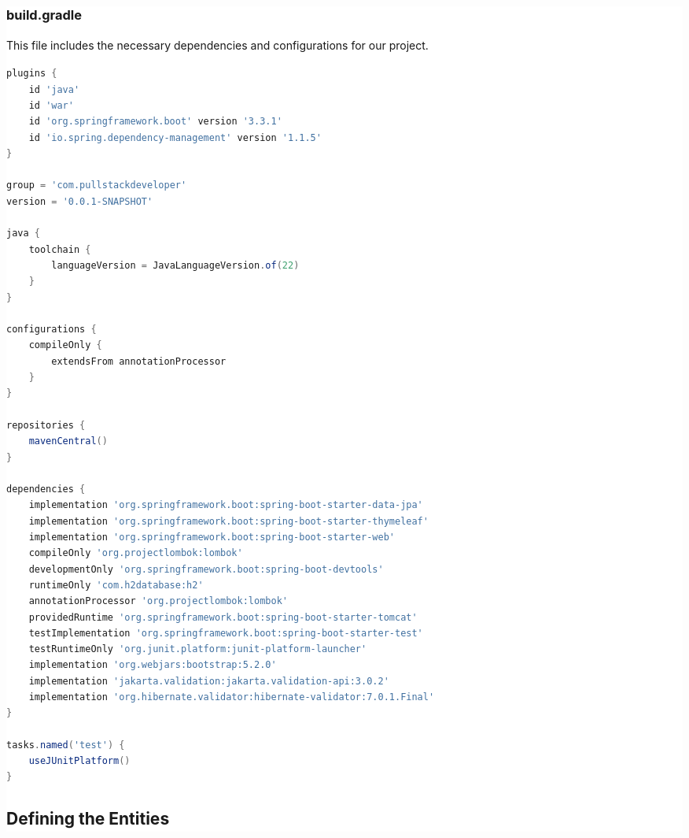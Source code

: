 ### build.gradle
This file includes the necessary dependencies and configurations for our project.

```groovy  
plugins {  
    id 'java'  
    id 'war'  
    id 'org.springframework.boot' version '3.3.1'  
    id 'io.spring.dependency-management' version '1.1.5'  
}  
  
group = 'com.pullstackdeveloper'  
version = '0.0.1-SNAPSHOT'  
  
java {  
    toolchain {  
        languageVersion = JavaLanguageVersion.of(22)  
    }  
}  
  
configurations {  
    compileOnly {  
        extendsFrom annotationProcessor  
    }  
}  
  
repositories {  
    mavenCentral()  
}  
  
dependencies {  
    implementation 'org.springframework.boot:spring-boot-starter-data-jpa'  
    implementation 'org.springframework.boot:spring-boot-starter-thymeleaf'  
    implementation 'org.springframework.boot:spring-boot-starter-web'  
    compileOnly 'org.projectlombok:lombok'  
    developmentOnly 'org.springframework.boot:spring-boot-devtools'  
    runtimeOnly 'com.h2database:h2'  
    annotationProcessor 'org.projectlombok:lombok'  
    providedRuntime 'org.springframework.boot:spring-boot-starter-tomcat'  
    testImplementation 'org.springframework.boot:spring-boot-starter-test'  
    testRuntimeOnly 'org.junit.platform:junit-platform-launcher'  
    implementation 'org.webjars:bootstrap:5.2.0'  
    implementation 'jakarta.validation:jakarta.validation-api:3.0.2'  
    implementation 'org.hibernate.validator:hibernate-validator:7.0.1.Final'  
}  
  
tasks.named('test') {  
    useJUnitPlatform()  
}  
```  

## Defining the Entities
